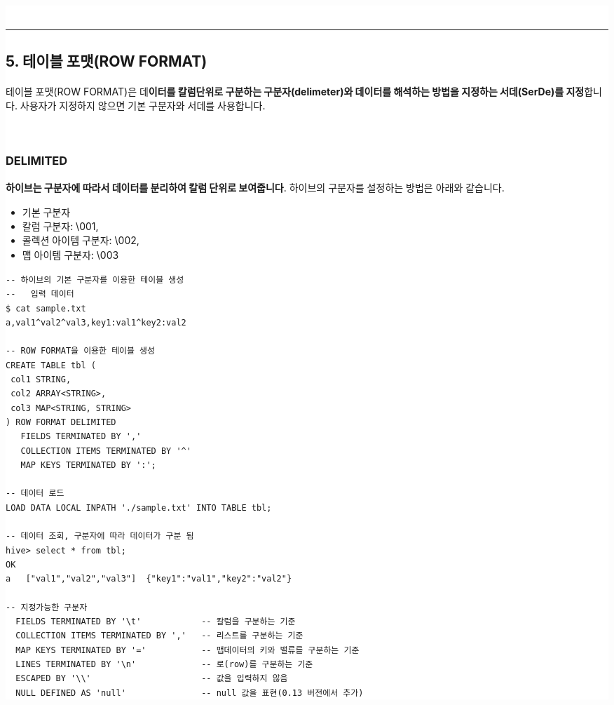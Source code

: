 





<br>

---

## 5. 테이블 포맷(ROW FORMAT)

테이블 포맷(ROW FORMAT)은 데**이터를 칼럼단위로 구분하는 구분자(delimeter)와 데이터를 해석하는 방법을 지정하는 서데(SerDe)를 지정**합니다. 사용자가 지정하지 않으면 기본 구분자와 서데를 사용합니다.



<br>

### DELIMITED

**하이브는 구분자에 따라서 데이터를 분리하여 칼럼 단위로 보여줍니다**. 하이브의 구분자를 설정하는 방법은 아래와 같습니다.

- 기본 구분자
- 칼럼 구분자: \001,
- 콜렉션 아이템 구분자: \002,
- 맵 아이템 구분자: \003

```
-- 하이브의 기본 구분자를 이용한 테이블 생성 
--   입력 데이터
$ cat sample.txt 
a,val1^val2^val3,key1:val1^key2:val2

-- ROW FORMAT을 이용한 테이블 생성 
CREATE TABLE tbl (
 col1 STRING,
 col2 ARRAY<STRING>, 
 col3 MAP<STRING, STRING>
) ROW FORMAT DELIMITED
   FIELDS TERMINATED BY ','
   COLLECTION ITEMS TERMINATED BY '^'
   MAP KEYS TERMINATED BY ':';

-- 데이터 로드 
LOAD DATA LOCAL INPATH './sample.txt' INTO TABLE tbl;

-- 데이터 조회, 구분자에 따라 데이터가 구분 됨 
hive> select * from tbl;
OK
a   ["val1","val2","val3"]  {"key1":"val1","key2":"val2"}

-- 지정가능한 구분자 
  FIELDS TERMINATED BY '\t'            -- 칼럼을 구분하는 기준
  COLLECTION ITEMS TERMINATED BY ','   -- 리스트를 구분하는 기준
  MAP KEYS TERMINATED BY '='           -- 맵데이터의 키와 밸류를 구분하는 기준
  LINES TERMINATED BY '\n'             -- 로(row)를 구분하는 기준
  ESCAPED BY '\\'                      -- 값을 입력하지 않음
  NULL DEFINED AS 'null'               -- null 값을 표현(0.13 버전에서 추가)
```
